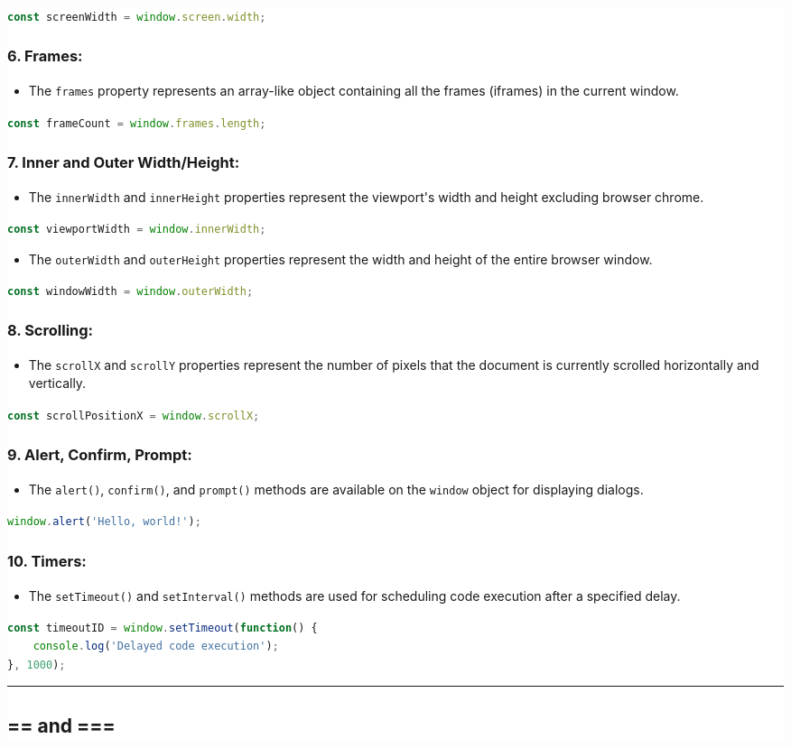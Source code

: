    ```javascript
   const screenWidth = window.screen.width;
   ```

### 6. **Frames:**
   - The `frames` property represents an array-like object containing all the frames (iframes) in the current window.

   ```javascript
   const frameCount = window.frames.length;
   ```

### 7. **Inner and Outer Width/Height:**
   - The `innerWidth` and `innerHeight` properties represent the viewport's width and height excluding browser chrome.

   ```javascript
   const viewportWidth = window.innerWidth;
   ```

   - The `outerWidth` and `outerHeight` properties represent the width and height of the entire browser window.

   ```javascript
   const windowWidth = window.outerWidth;
   ```

### 8. **Scrolling:**
   - The `scrollX` and `scrollY` properties represent the number of pixels that the document is currently scrolled horizontally and vertically.

   ```javascript
   const scrollPositionX = window.scrollX;
   ```

### 9. **Alert, Confirm, Prompt:**
   - The `alert()`, `confirm()`, and `prompt()` methods are available on the `window` object for displaying dialogs.

   ```javascript
   window.alert('Hello, world!');
   ```

### 10. **Timers:**
   - The `setTimeout()` and `setInterval()` methods are used for scheduling code execution after a specified delay.

   ```javascript
   const timeoutID = window.setTimeout(function() {
       console.log('Delayed code execution');
   }, 1000);
   ```

<hr>

## == and ===
